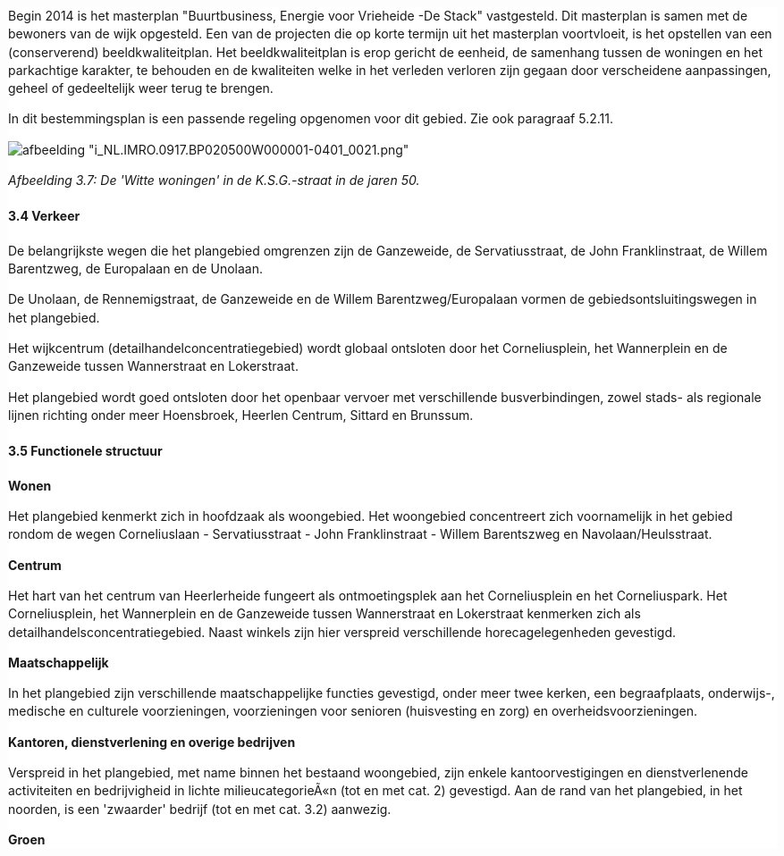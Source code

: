 Begin 2014 is het masterplan "Buurtbusiness, Energie voor Vrieheide \-De Stack" vastgesteld. Dit masterplan is samen met de bewoners van de wijk opgesteld. Een van de projecten die op korte termijn uit het masterplan voortvloeit, is het opstellen van een (conserverend) beeldkwaliteitplan. Het beeldkwaliteitplan is erop gericht de eenheid, de samenhang tussen de woningen en het parkachtige karakter, te behouden en de kwaliteiten welke in het verleden verloren zijn gegaan door verscheidene aanpassingen, geheel of gedeeltelijk weer terug te brengen.

In dit bestemmingsplan is een passende regeling opgenomen voor dit gebied. Zie ook paragraaf 5\.2\.11.

![afbeelding "i_NL.IMRO.0917.BP020500W000001-0401_0021.png"](i_NL.IMRO.0917.BP020500W000001-0401_0021.png)

*Afbeelding 3\.7: De 'Witte woningen' in de K.S.G.\-straat in de jaren 50\.*

#### 3\.4 Verkeer

De belangrijkste wegen die het plangebied omgrenzen zijn de Ganzeweide, de Servatiusstraat, de John Franklinstraat, de Willem Barentzweg, de Europalaan en de Unolaan.

De Unolaan, de Rennemigstraat, de Ganzeweide en de Willem Barentzweg/Europalaan vormen de gebiedsontsluitingswegen in het plangebied.

Het wijkcentrum (detailhandelconcentratiegebied) wordt globaal ontsloten door het Corneliusplein, het Wannerplein en de Ganzeweide tussen Wannerstraat en Lokerstraat.

Het plangebied wordt goed ontsloten door het openbaar vervoer met verschillende busverbindingen, zowel stads\- als regionale lijnen richting onder meer Hoensbroek, Heerlen Centrum, Sittard en Brunssum.

#### 3\.5 Functionele structuur

**Wonen**

Het plangebied kenmerkt zich in hoofdzaak als woongebied. Het woongebied concentreert zich voornamelijk in het gebied rondom de wegen Corneliuslaan \- Servatiusstraat \- John Franklinstraat \- Willem Barentszweg en Navolaan/Heulsstraat.

**Centrum**

Het hart van het centrum van Heerlerheide fungeert als ontmoetingsplek aan het Corneliusplein en het Corneliuspark. Het Corneliusplein, het Wannerplein en de Ganzeweide tussen Wannerstraat en Lokerstraat kenmerken zich als detailhandelsconcentratiegebied. Naast winkels zijn hier verspreid verschillende horecagelegenheden gevestigd.

**Maatschappelijk**

In het plangebied zijn verschillende maatschappelijke functies gevestigd, onder meer twee kerken, een begraafplaats, onderwijs\-, medische en culturele voorzieningen, voorzieningen voor senioren (huisvesting en zorg) en overheidsvoorzieningen.

**Kantoren, dienstverlening en overige bedrijven**

Verspreid in het plangebied, met name binnen het bestaand woongebied, zijn enkele kantoorvestigingen en dienstverlenende activiteiten en bedrijvigheid in lichte milieucategorieÃ«n (tot en met cat. 2\) gevestigd. Aan de rand van het plangebied, in het noorden, is een 'zwaarder' bedrijf (tot en met cat. 3\.2\) aanwezig.

**Groen**
